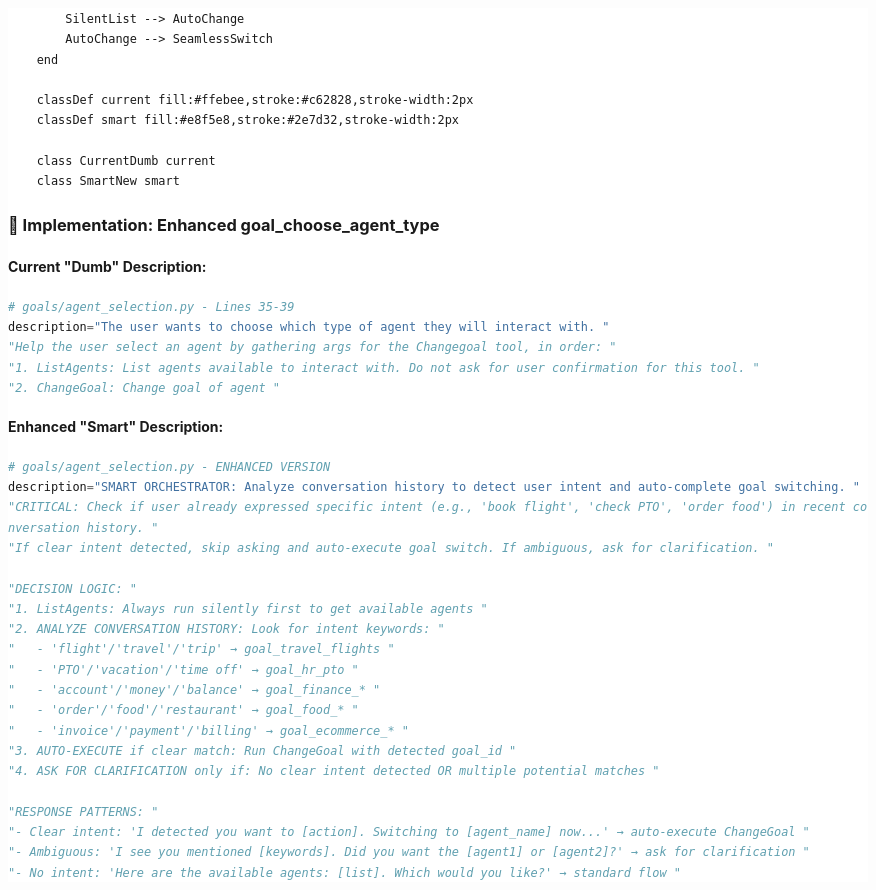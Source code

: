 ```mermaid
        SilentList --> AutoChange
        AutoChange --> SeamlessSwitch
    end
    
    classDef current fill:#ffebee,stroke:#c62828,stroke-width:2px
    classDef smart fill:#e8f5e8,stroke:#2e7d32,stroke-width:2px
    
    class CurrentDumb current
    class SmartNew smart
```

### **🔧 Implementation: Enhanced goal_choose_agent_type**

#### **Current "Dumb" Description:**
```python
# goals/agent_selection.py - Lines 35-39
description="The user wants to choose which type of agent they will interact with. "
"Help the user select an agent by gathering args for the Changegoal tool, in order: "
"1. ListAgents: List agents available to interact with. Do not ask for user confirmation for this tool. "
"2. ChangeGoal: Change goal of agent "
```

#### **Enhanced "Smart" Description:**
```python
# goals/agent_selection.py - ENHANCED VERSION
description="SMART ORCHESTRATOR: Analyze conversation history to detect user intent and auto-complete goal switching. "
"CRITICAL: Check if user already expressed specific intent (e.g., 'book flight', 'check PTO', 'order food') in recent conversation history. "
"If clear intent detected, skip asking and auto-execute goal switch. If ambiguous, ask for clarification. "

"DECISION LOGIC: "
"1. ListAgents: Always run silently first to get available agents "
"2. ANALYZE CONVERSATION HISTORY: Look for intent keywords: "
"   - 'flight'/'travel'/'trip' → goal_travel_flights "
"   - 'PTO'/'vacation'/'time off' → goal_hr_pto "
"   - 'account'/'money'/'balance' → goal_finance_* "
"   - 'order'/'food'/'restaurant' → goal_food_* "
"   - 'invoice'/'payment'/'billing' → goal_ecommerce_* "
"3. AUTO-EXECUTE if clear match: Run ChangeGoal with detected goal_id "
"4. ASK FOR CLARIFICATION only if: No clear intent detected OR multiple potential matches "

"RESPONSE PATTERNS: "
"- Clear intent: 'I detected you want to [action]. Switching to [agent_name] now...' → auto-execute ChangeGoal "
"- Ambiguous: 'I see you mentioned [keywords]. Did you want the [agent1] or [agent2]?' → ask for clarification "
"- No intent: 'Here are the available agents: [list]. Which would you like?' → standard flow "
```
